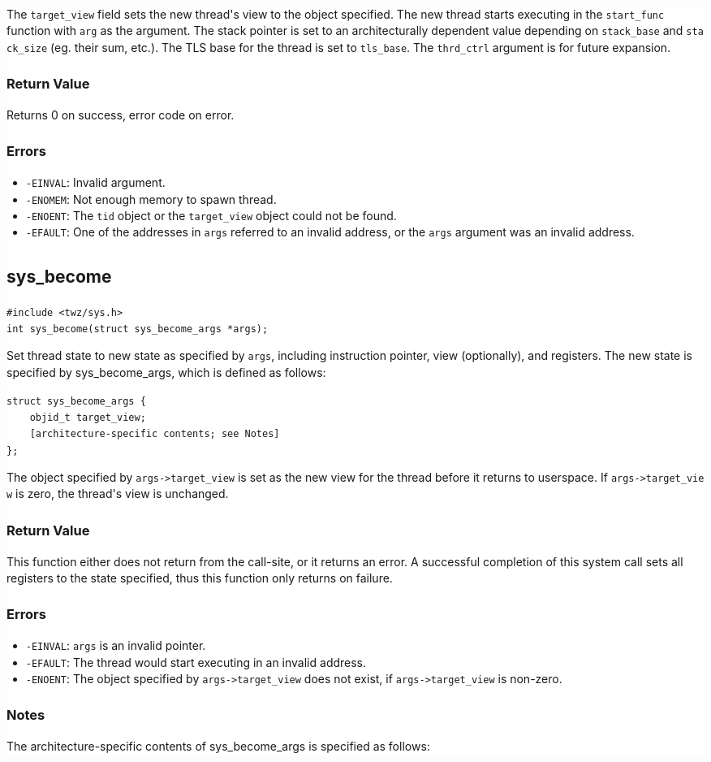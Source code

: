 The `target_view` field sets the new thread's view to the object specified. The new thread starts
executing in the `start_func` function with `arg` as the argument. The stack pointer is set to an
architecturally dependent value depending on `stack_base` and `stack_size` (eg. their sum, etc.).
The TLS base for the thread is set to `tls_base`. The `thrd_ctrl` argument is for future expansion.

### Return Value

Returns 0 on success, error code on error.

### Errors

* `-EINVAL`: Invalid argument.
* `-ENOMEM`: Not enough memory to spawn thread.
* `-ENOENT`: The `tid` object or the `target_view` object could not be found.
* `-EFAULT`: One of the addresses in `args` referred to an invalid address, or the `args` argument
  was an invalid address.

## sys_become

``` {.c}
#include <twz/sys.h>
int sys_become(struct sys_become_args *args);
```

Set thread state to new state as specified by `args`, including instruction pointer, view
(optionally), and registers. The new state is specified by sys_become_args, which is defined as
follows:

``` {.c}
struct sys_become_args {
	objid_t target_view;
	[architecture-specific contents; see Notes]
};
```

The object specified by `args->target_view` is set as the new view for the thread before it returns
to userspace. If `args->target_view` is zero, the thread's view is unchanged.

### Return Value

This function either does not return from the call-site, or it returns an error. A successful
completion of this system call sets all registers to the state specified, thus this function only
returns on failure.

### Errors
* `-EINVAL`: `args` is an invalid pointer.
* `-EFAULT`: The thread would start executing in an invalid address.
* `-ENOENT`: The object specified by `args->target_view` does not exist, if `args->target_view` is
  non-zero.


### Notes

The architecture-specific contents of sys_become_args is specified as follows:
